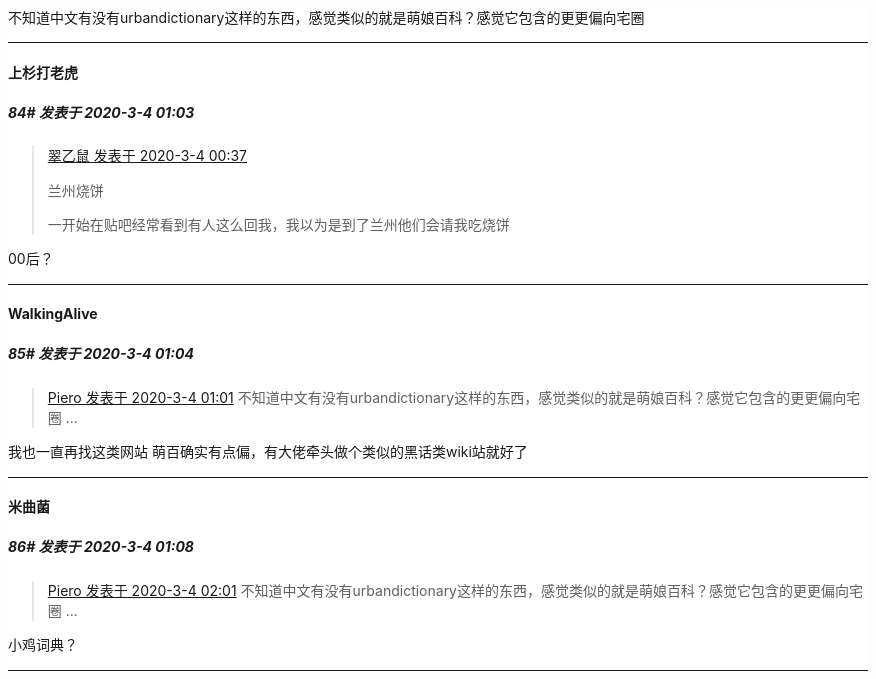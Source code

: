 


不知道中文有没有urbandictionary这样的东西，感觉类似的就是萌娘百科？感觉它包含的更更偏向宅圈







-----

####  上杉打老虎  
##### 84#       发表于 2020-3-4 01:03



<blockquote><a href="httphttps://bbs.saraba1st.com/2b/forum.php?mod=redirect&amp;goto=findpost&amp;pid=46608358&amp;ptid=1916980" target="_blank">翠乙鼠 发表于 2020-3-4 00:37</a>

兰州烧饼

一开始在贴吧经常看到有人这么回我，我以为是到了兰州他们会请我吃烧饼</blockquote>
00后？







-----

####  WalkingAlive  
##### 85#       发表于 2020-3-4 01:04



<blockquote><a href="httphttps://bbs.saraba1st.com/2b/forum.php?mod=redirect&amp;goto=findpost&amp;pid=46608537&amp;ptid=1916980" target="_blank">Piero 发表于 2020-3-4 01:01</a>
不知道中文有没有urbandictionary这样的东西，感觉类似的就是萌娘百科？感觉它包含的更更偏向宅圈 ...</blockquote>
我也一直再找这类网站 萌百确实有点偏，有大佬牵头做个类似的黑话类wiki站就好了







-----

####  米曲菌  
##### 86#       发表于 2020-3-4 01:08



<blockquote><a href="httphttps://bbs.saraba1st.com/2b/forum.php?mod=redirect&amp;goto=findpost&amp;pid=46608537&amp;ptid=1916980" target="_blank">Piero 发表于 2020-3-4 02:01</a>
不知道中文有没有urbandictionary这样的东西，感觉类似的就是萌娘百科？感觉它包含的更更偏向宅圈 ...</blockquote>
小鸡词典？







-----
